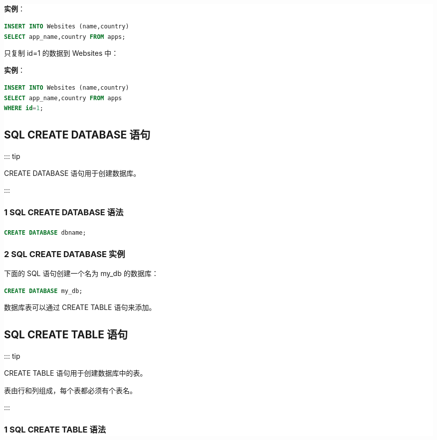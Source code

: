 **实例**：

```sql
INSERT INTO Websites (name,country)
SELECT app_name,country FROM apps;
```

只复制 id=1 的数据到 Websites 中：

**实例**：

```sql
INSERT INTO Websites (name,country)
SELECT app_name,country FROM apps
WHERE id=1;
```



## SQL CREATE DATABASE 语句

::: tip

CREATE DATABASE 语句用于创建数据库。

:::

### 1 SQL CREATE DATABASE 语法

```sql
CREATE DATABASE dbname;
```



### 2 SQL CREATE DATABASE 实例

下面的 SQL 语句创建一个名为 my_db 的数据库：

```sql
CREATE DATABASE my_db;
```

数据库表可以通过 CREATE TABLE 语句来添加。





## SQL CREATE TABLE 语句

::: tip

CREATE TABLE 语句用于创建数据库中的表。

表由行和列组成，每个表都必须有个表名。

:::



### 1 SQL CREATE TABLE 语法
